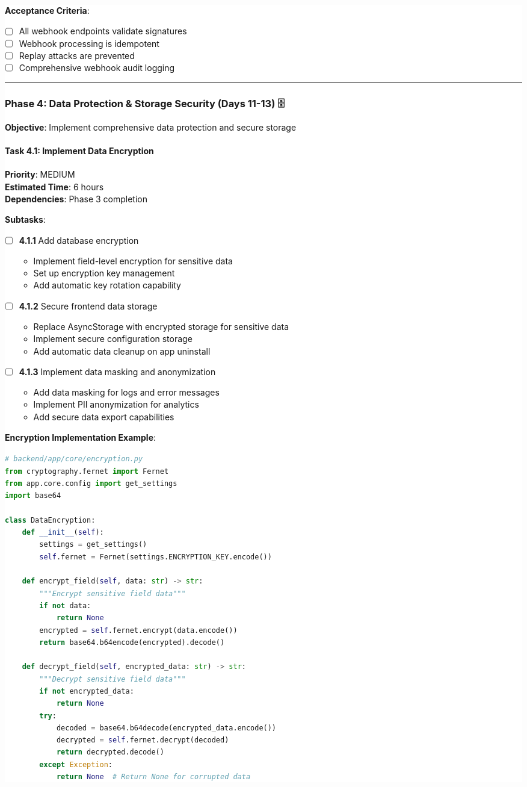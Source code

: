 **Acceptance Criteria**:
- [ ] All webhook endpoints validate signatures
- [ ] Webhook processing is idempotent
- [ ] Replay attacks are prevented
- [ ] Comprehensive webhook audit logging

---

### Phase 4: Data Protection & Storage Security (Days 11-13) 🗄️

**Objective**: Implement comprehensive data protection and secure storage

#### Task 4.1: Implement Data Encryption
**Priority**: MEDIUM  
**Estimated Time**: 6 hours  
**Dependencies**: Phase 3 completion

**Subtasks**:
- [ ] **4.1.1** Add database encryption
  - Implement field-level encryption for sensitive data
  - Set up encryption key management
  - Add automatic key rotation capability

- [ ] **4.1.2** Secure frontend data storage
  - Replace AsyncStorage with encrypted storage for sensitive data
  - Implement secure configuration storage
  - Add automatic data cleanup on app uninstall

- [ ] **4.1.3** Implement data masking and anonymization
  - Add data masking for logs and error messages
  - Implement PII anonymization for analytics
  - Add secure data export capabilities

**Encryption Implementation Example**:
```python
# backend/app/core/encryption.py
from cryptography.fernet import Fernet
from app.core.config import get_settings
import base64

class DataEncryption:
    def __init__(self):
        settings = get_settings()
        self.fernet = Fernet(settings.ENCRYPTION_KEY.encode())
    
    def encrypt_field(self, data: str) -> str:
        """Encrypt sensitive field data"""
        if not data:
            return None
        encrypted = self.fernet.encrypt(data.encode())
        return base64.b64encode(encrypted).decode()
    
    def decrypt_field(self, encrypted_data: str) -> str:
        """Decrypt sensitive field data"""
        if not encrypted_data:
            return None
        try:
            decoded = base64.b64decode(encrypted_data.encode())
            decrypted = self.fernet.decrypt(decoded)
            return decrypted.decode()
        except Exception:
            return None  # Return None for corrupted data
```
